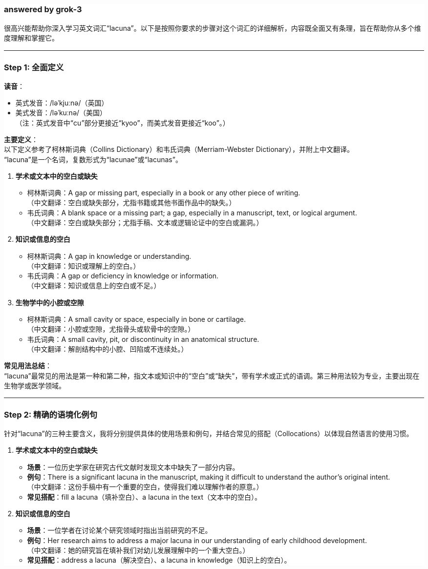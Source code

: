 ### answered by grok-3
很高兴能帮助你深入学习英文词汇“lacuna”。以下是按照你要求的步骤对这个词汇的详细解析，内容既全面又有条理，旨在帮助你从多个维度理解和掌握它。

---

### Step 1: 全面定义

**读音**：  
- 英式发音：/ləˈkjuːnə/（英国）  
- 美式发音：/ləˈkuːnə/（美国）  
（注：英式发音中“cu”部分更接近“kyoo”，而美式发音更接近“koo”。）

**主要定义**：  
以下定义参考了柯林斯词典（Collins Dictionary）和韦氏词典（Merriam-Webster Dictionary），并附上中文翻译。  
“lacuna”是一个名词，复数形式为“lacunae”或“lacunas”。

1. **学术或文本中的空白或缺失**  
   - 柯林斯词典：A gap or missing part, especially in a book or any other piece of writing.  
     （中文翻译：空白或缺失部分，尤指书籍或其他书面作品中的缺失。）  
   - 韦氏词典：A blank space or a missing part; a gap, especially in a manuscript, text, or logical argument.  
     （中文翻译：空白或缺失部分；尤指手稿、文本或逻辑论证中的空白或漏洞。）

2. **知识或信息的空白**  
   - 柯林斯词典：A gap in knowledge or understanding.  
     （中文翻译：知识或理解上的空白。）  
   - 韦氏词典：A gap or deficiency in knowledge or information.  
     （中文翻译：知识或信息上的空白或不足。）

3. **生物学中的小腔或空隙**  
   - 柯林斯词典：A small cavity or space, especially in bone or cartilage.  
     （中文翻译：小腔或空隙，尤指骨头或软骨中的空隙。）  
   - 韦氏词典：A small cavity, pit, or discontinuity in an anatomical structure.  
     （中文翻译：解剖结构中的小腔、凹陷或不连续处。）

**常见用法总结**：  
“lacuna”最常见的用法是第一种和第二种，指文本或知识中的“空白”或“缺失”，带有学术或正式的语调。第三种用法较为专业，主要出现在生物学或医学领域。

---

### Step 2: 精确的语境化例句

针对“lacuna”的三种主要含义，我将分别提供具体的使用场景和例句，并结合常见的搭配（Collocations）以体现自然语言的使用习惯。

1. **学术或文本中的空白或缺失**  
   - **场景**：一位历史学家在研究古代文献时发现文本中缺失了一部分内容。  
   - **例句**：There is a significant lacuna in the manuscript, making it difficult to understand the author’s original intent.  
     （中文翻译：这份手稿中有一个重要的空白，使得我们难以理解作者的原意。）  
   - **常见搭配**：fill a lacuna（填补空白）、a lacuna in the text（文本中的空白）。

2. **知识或信息的空白**  
   - **场景**：一位学者在讨论某个研究领域时指出当前研究的不足。  
   - **例句**：Her research aims to address a major lacuna in our understanding of early childhood development.  
     （中文翻译：她的研究旨在填补我们对幼儿发展理解中的一个重大空白。）  
   - **常见搭配**：address a lacuna（解决空白）、a lacuna in knowledge（知识上的空白）。
